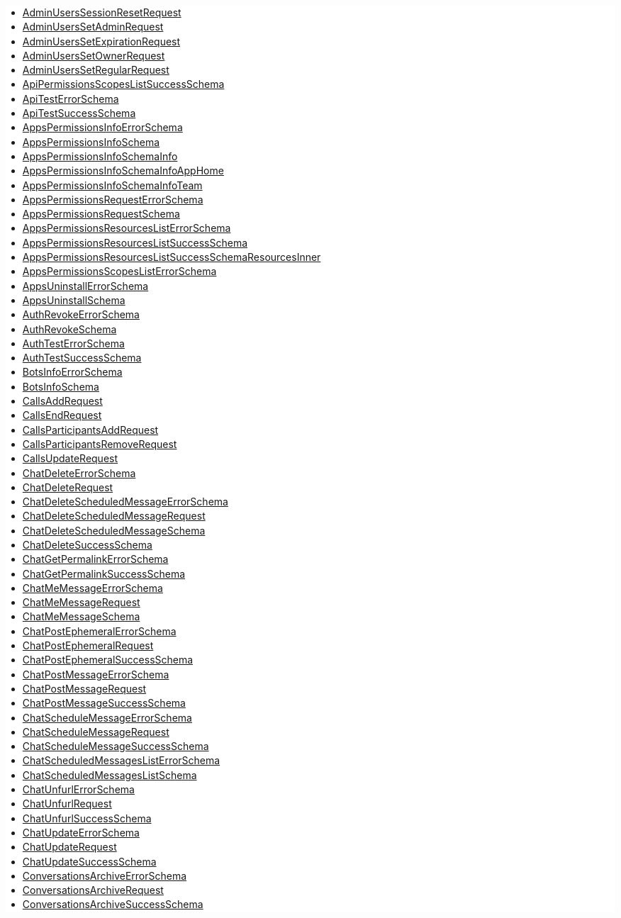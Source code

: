  - [AdminUsersSessionResetRequest](docs/AdminUsersSessionResetRequest.md)
 - [AdminUsersSetAdminRequest](docs/AdminUsersSetAdminRequest.md)
 - [AdminUsersSetExpirationRequest](docs/AdminUsersSetExpirationRequest.md)
 - [AdminUsersSetOwnerRequest](docs/AdminUsersSetOwnerRequest.md)
 - [AdminUsersSetRegularRequest](docs/AdminUsersSetRegularRequest.md)
 - [ApiPermissionsScopesListSuccessSchema](docs/ApiPermissionsScopesListSuccessSchema.md)
 - [ApiTestErrorSchema](docs/ApiTestErrorSchema.md)
 - [ApiTestSuccessSchema](docs/ApiTestSuccessSchema.md)
 - [AppsPermissionsInfoErrorSchema](docs/AppsPermissionsInfoErrorSchema.md)
 - [AppsPermissionsInfoSchema](docs/AppsPermissionsInfoSchema.md)
 - [AppsPermissionsInfoSchemaInfo](docs/AppsPermissionsInfoSchemaInfo.md)
 - [AppsPermissionsInfoSchemaInfoAppHome](docs/AppsPermissionsInfoSchemaInfoAppHome.md)
 - [AppsPermissionsInfoSchemaInfoTeam](docs/AppsPermissionsInfoSchemaInfoTeam.md)
 - [AppsPermissionsRequestErrorSchema](docs/AppsPermissionsRequestErrorSchema.md)
 - [AppsPermissionsRequestSchema](docs/AppsPermissionsRequestSchema.md)
 - [AppsPermissionsResourcesListErrorSchema](docs/AppsPermissionsResourcesListErrorSchema.md)
 - [AppsPermissionsResourcesListSuccessSchema](docs/AppsPermissionsResourcesListSuccessSchema.md)
 - [AppsPermissionsResourcesListSuccessSchemaResourcesInner](docs/AppsPermissionsResourcesListSuccessSchemaResourcesInner.md)
 - [AppsPermissionsScopesListErrorSchema](docs/AppsPermissionsScopesListErrorSchema.md)
 - [AppsUninstallErrorSchema](docs/AppsUninstallErrorSchema.md)
 - [AppsUninstallSchema](docs/AppsUninstallSchema.md)
 - [AuthRevokeErrorSchema](docs/AuthRevokeErrorSchema.md)
 - [AuthRevokeSchema](docs/AuthRevokeSchema.md)
 - [AuthTestErrorSchema](docs/AuthTestErrorSchema.md)
 - [AuthTestSuccessSchema](docs/AuthTestSuccessSchema.md)
 - [BotsInfoErrorSchema](docs/BotsInfoErrorSchema.md)
 - [BotsInfoSchema](docs/BotsInfoSchema.md)
 - [CallsAddRequest](docs/CallsAddRequest.md)
 - [CallsEndRequest](docs/CallsEndRequest.md)
 - [CallsParticipantsAddRequest](docs/CallsParticipantsAddRequest.md)
 - [CallsParticipantsRemoveRequest](docs/CallsParticipantsRemoveRequest.md)
 - [CallsUpdateRequest](docs/CallsUpdateRequest.md)
 - [ChatDeleteErrorSchema](docs/ChatDeleteErrorSchema.md)
 - [ChatDeleteRequest](docs/ChatDeleteRequest.md)
 - [ChatDeleteScheduledMessageErrorSchema](docs/ChatDeleteScheduledMessageErrorSchema.md)
 - [ChatDeleteScheduledMessageRequest](docs/ChatDeleteScheduledMessageRequest.md)
 - [ChatDeleteScheduledMessageSchema](docs/ChatDeleteScheduledMessageSchema.md)
 - [ChatDeleteSuccessSchema](docs/ChatDeleteSuccessSchema.md)
 - [ChatGetPermalinkErrorSchema](docs/ChatGetPermalinkErrorSchema.md)
 - [ChatGetPermalinkSuccessSchema](docs/ChatGetPermalinkSuccessSchema.md)
 - [ChatMeMessageErrorSchema](docs/ChatMeMessageErrorSchema.md)
 - [ChatMeMessageRequest](docs/ChatMeMessageRequest.md)
 - [ChatMeMessageSchema](docs/ChatMeMessageSchema.md)
 - [ChatPostEphemeralErrorSchema](docs/ChatPostEphemeralErrorSchema.md)
 - [ChatPostEphemeralRequest](docs/ChatPostEphemeralRequest.md)
 - [ChatPostEphemeralSuccessSchema](docs/ChatPostEphemeralSuccessSchema.md)
 - [ChatPostMessageErrorSchema](docs/ChatPostMessageErrorSchema.md)
 - [ChatPostMessageRequest](docs/ChatPostMessageRequest.md)
 - [ChatPostMessageSuccessSchema](docs/ChatPostMessageSuccessSchema.md)
 - [ChatScheduleMessageErrorSchema](docs/ChatScheduleMessageErrorSchema.md)
 - [ChatScheduleMessageRequest](docs/ChatScheduleMessageRequest.md)
 - [ChatScheduleMessageSuccessSchema](docs/ChatScheduleMessageSuccessSchema.md)
 - [ChatScheduledMessagesListErrorSchema](docs/ChatScheduledMessagesListErrorSchema.md)
 - [ChatScheduledMessagesListSchema](docs/ChatScheduledMessagesListSchema.md)
 - [ChatUnfurlErrorSchema](docs/ChatUnfurlErrorSchema.md)
 - [ChatUnfurlRequest](docs/ChatUnfurlRequest.md)
 - [ChatUnfurlSuccessSchema](docs/ChatUnfurlSuccessSchema.md)
 - [ChatUpdateErrorSchema](docs/ChatUpdateErrorSchema.md)
 - [ChatUpdateRequest](docs/ChatUpdateRequest.md)
 - [ChatUpdateSuccessSchema](docs/ChatUpdateSuccessSchema.md)
 - [ConversationsArchiveErrorSchema](docs/ConversationsArchiveErrorSchema.md)
 - [ConversationsArchiveRequest](docs/ConversationsArchiveRequest.md)
 - [ConversationsArchiveSuccessSchema](docs/ConversationsArchiveSuccessSchema.md)